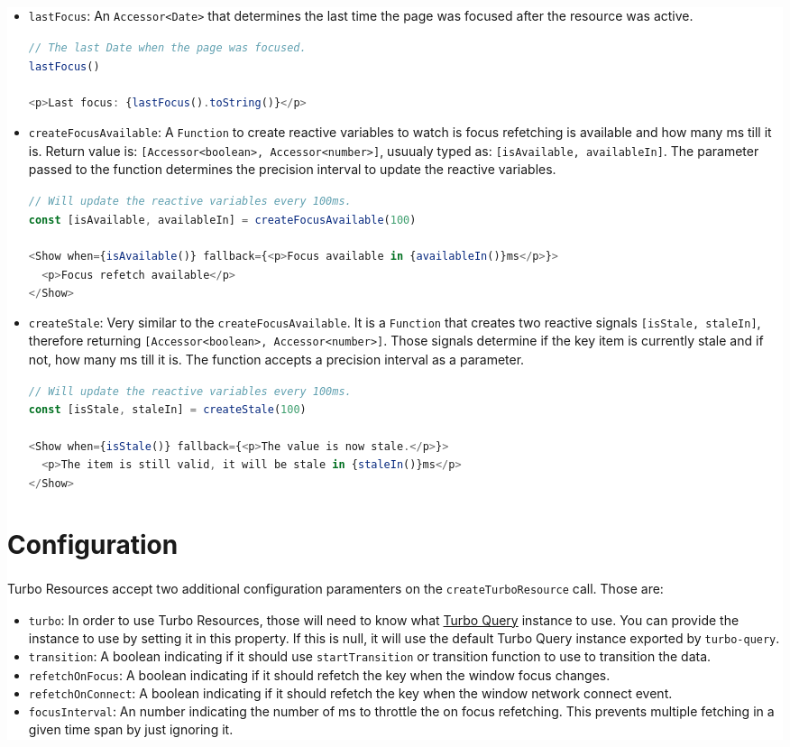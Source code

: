 - `lastFocus`: An `Accessor<Date>` that determines the last time the page was focused after the resource was active.

  ```js
  // The last Date when the page was focused.
  lastFocus()

  <p>Last focus: {lastFocus().toString()}</p>
  ```

- `createFocusAvailable`: A `Function` to create reactive variables to watch is focus refetching is available and how many ms till it is. Return value is: `[Accessor<boolean>, Accessor<number>]`, usuualy typed as: `[isAvailable, availableIn]`. The parameter passed to the function determines the precision interval to update the reactive variables.

  ```js
  // Will update the reactive variables every 100ms.
  const [isAvailable, availableIn] = createFocusAvailable(100)

  <Show when={isAvailable()} fallback={<p>Focus available in {availableIn()}ms</p>}>
    <p>Focus refetch available</p>
  </Show>
  ```

- `createStale`: Very similar to the `createFocusAvailable`. It is a `Function` that creates two reactive signals `[isStale, staleIn]`, therefore returning `[Accessor<boolean>, Accessor<number>]`. Those signals determine if the key item is currently stale and if not, how many ms till it is. The function accepts a precision interval as a parameter.

  ```js
  // Will update the reactive variables every 100ms.
  const [isStale, staleIn] = createStale(100)

  <Show when={isStale()} fallback={<p>The value is now stale.</p>}>
    <p>The item is still valid, it will be stale in {staleIn()}ms</p>
  </Show>
  ```

# Configuration

Turbo Resources accept two additional configuration paramenters on the
`createTurboResource` call. Those are:

- `turbo`: In order to use Turbo Resources, those will need to know what [Turbo Query](https://github.com/StudioLambda/TurboQuery) instance to use. You can provide the instance to use by setting it in this property. If this is null, it will use the default Turbo Query instance exported by `turbo-query`.
- `transition`: A boolean indicating if it should use `startTransition` or transition function to use to transition the data.
- `refetchOnFocus`: A boolean indicating if it should refetch the key when the window focus changes.
- `refetchOnConnect`: A boolean indicating if it should refetch the key when the window network connect event.
- `focusInterval`: An number indicating the number of ms to throttle the on focus refetching. This prevents multiple fetching in a given time span by just ignoring it.
